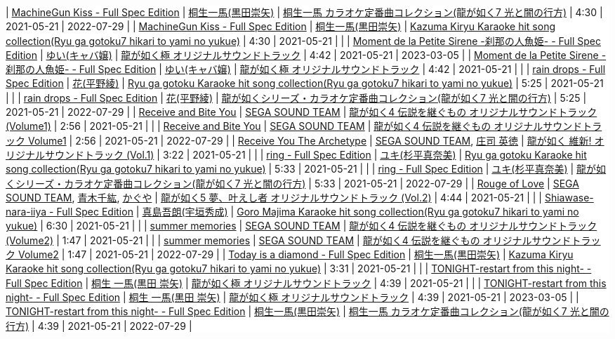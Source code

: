 | [MachineGun Kiss \- Full Spec Edition](https://open.spotify.com/track/4EwzzGCJncxHcOLwyppWTz) | [桐生一馬\(黒田崇矢\)](https://open.spotify.com/artist/7C0PO4A4azl0xFMrE1EVDp) | [桐生一馬 カラオケ定番曲コレクション\(龍が如く7 光と闇の行方\)](https://open.spotify.com/album/4ynD53oRoOMXqcUM0TlzVD) | 4:30 | 2021-05-21 | 2022-07-29 |
| [MachineGun Kiss \- Full Spec Edition](https://open.spotify.com/track/5a6SBFado9c4MmKQlXnOR2) | [桐生一馬\(黒田崇矢\)](https://open.spotify.com/artist/7C0PO4A4azl0xFMrE1EVDp) | [Kazuma Kiryu Karaoke hit song collection\(Ryu ga gotoku7 hikari to yami no yukue\)](https://open.spotify.com/album/1F4S1ywUKiPmgbg66qw1Xj) | 4:30 | 2021-05-21 |  |
| [Moment de la Petite Sirene \-刹那の人魚姫\- \- Full Spec Edition](https://open.spotify.com/track/09kXFMLhz3AAb1lYfBweU0) | [ゆい\(キャバ嬢\)](https://open.spotify.com/artist/4fEkryoARm02INZe34De3q) | [龍が如く極 オリジナルサウンドトラック](https://open.spotify.com/album/6GVsIY1HyTGLeXnk989ZPL) | 4:42 | 2021-05-21 | 2023-03-05 |
| [Moment de la Petite Sirene \-刹那の人魚姫\- \- Full Spec Edition](https://open.spotify.com/track/1qfQpyJ6rPnYsWBG1R3LRj) | [ゆい\(キャバ嬢\)](https://open.spotify.com/artist/4fEkryoARm02INZe34De3q) | [龍が如く極 オリジナルサウンドトラック](https://open.spotify.com/album/3OXykbM2OLQgTEXuq1iyKy) | 4:42 | 2021-05-21 |  |
| [rain drops \- Full Spec Edition](https://open.spotify.com/track/22tEijyxz920RizPo8pMN2) | [花\(平野綾\)](https://open.spotify.com/artist/1A2yBiM3rc5VjokjfM06f4) | [Ryu ga gotoku Karaoke hit song collection\(Ryu ga gotoku7 hikari to yami no yukue\)](https://open.spotify.com/album/3CDrfULuyQrpvM4SDCQuU6) | 5:25 | 2021-05-21 |  |
| [rain drops \- Full Spec Edition](https://open.spotify.com/track/4l80XWJjaDUF2PryKZwucQ) | [花\(平野綾\)](https://open.spotify.com/artist/1A2yBiM3rc5VjokjfM06f4) | [龍が如くシリーズ・カラオケ定番曲コレクション\(龍が如く7 光と闇の行方\)](https://open.spotify.com/album/1QQbyZUbtv9eOOzfgDDF7H) | 5:25 | 2021-05-21 | 2022-07-29 |
| [Receive and Bite You](https://open.spotify.com/track/5V0nm46PQuRbl65hPX0aPg) | [SEGA SOUND TEAM](https://open.spotify.com/artist/4ShgdWtm52xvEr8uYmT0V6) | [龍が如く4 伝説を継ぐもの オリジナルサウンドトラック \(Volume1\)](https://open.spotify.com/album/2jJC6auMHxikdCswfLAJns) | 2:56 | 2021-05-21 |  |
| [Receive and Bite You](https://open.spotify.com/track/7euja7SWXt7NvamSiEyEWw) | [SEGA SOUND TEAM](https://open.spotify.com/artist/4ShgdWtm52xvEr8uYmT0V6) | [龍が如く4 伝説を継ぐもの オリジナルサウンドトラック Volume1](https://open.spotify.com/album/2LnwaZg33YpAkarvHCZTgl) | 2:56 | 2021-05-21 | 2022-07-29 |
| [Receive You The Archetype](https://open.spotify.com/track/4jHGBmn0GEwLF0KOrMQrXI) | [SEGA SOUND TEAM](https://open.spotify.com/artist/4ShgdWtm52xvEr8uYmT0V6), [庄司 英徳](https://open.spotify.com/artist/5HOu40y4JzaPi68Juxb7gF) | [龍が如く 維新! オリジナルサウンドトラック \(Vol.1\)](https://open.spotify.com/album/0KsRvbwK7YVhTn8GYPXaAx) | 3:22 | 2021-05-21 |  |
| [ring \- Full Spec Edition](https://open.spotify.com/track/1n6eakU3mozez5M2F7HY1w) | [ユキ\(杉平真奈美\)](https://open.spotify.com/artist/0nIEnGkGDh7caedAuri3jQ) | [Ryu ga gotoku Karaoke hit song collection\(Ryu ga gotoku7 hikari to yami no yukue\)](https://open.spotify.com/album/3CDrfULuyQrpvM4SDCQuU6) | 5:33 | 2021-05-21 |  |
| [ring \- Full Spec Edition](https://open.spotify.com/track/5ThjRHANUTYSy1aOJmqv5j) | [ユキ\(杉平真奈美\)](https://open.spotify.com/artist/0nIEnGkGDh7caedAuri3jQ) | [龍が如くシリーズ・カラオケ定番曲コレクション\(龍が如く7 光と闇の行方\)](https://open.spotify.com/album/1QQbyZUbtv9eOOzfgDDF7H) | 5:33 | 2021-05-21 | 2022-07-29 |
| [Rouge of Love](https://open.spotify.com/track/4KzwEBfoXQ3TgUCpVORmgg) | [SEGA SOUND TEAM](https://open.spotify.com/artist/4ShgdWtm52xvEr8uYmT0V6), [青木千紘](https://open.spotify.com/artist/5cE3xgShUof2jaIatnTjlW), [かぐや](https://open.spotify.com/artist/6AmKPBtO59mKLbf7vejKyz) | [龍が如く5 夢、叶えし者 オリジナルサウンドトラック \(Vol.2\)](https://open.spotify.com/album/1acbItX6640Hn3nCC0sUAr) | 4:44 | 2021-05-21 |  |
| [Shiawase\-nara\-iiya \- Full Spec Edition](https://open.spotify.com/track/795netq7zSVvayTiDkbePw) | [真島吾朗\(宇垣秀成\)](https://open.spotify.com/artist/2zVL188G4nA4K7JtwwkULn) | [Goro Majima Karaoke hit song collection\(Ryu ga gotoku7 hikari to yami no yukue\)](https://open.spotify.com/album/1aIDQgb9nklXl66X0C1Drc) | 6:30 | 2021-05-21 |  |
| [summer memories](https://open.spotify.com/track/3Ws4ohNQGBrVTHs2LHDztM) | [SEGA SOUND TEAM](https://open.spotify.com/artist/4ShgdWtm52xvEr8uYmT0V6) | [龍が如く4 伝説を継ぐもの オリジナルサウンドトラック \(Volume2\)](https://open.spotify.com/album/0TFUPjHC7uubOXRNdCzOOp) | 1:47 | 2021-05-21 |  |
| [summer memories](https://open.spotify.com/track/3uIUMX4CdDCms4RtJ3Jx1D) | [SEGA SOUND TEAM](https://open.spotify.com/artist/4ShgdWtm52xvEr8uYmT0V6) | [龍が如く4 伝説を継ぐもの オリジナルサウンドトラック Volume2](https://open.spotify.com/album/4UWUCgD1bkeLqYTwnnzYlb) | 1:47 | 2021-05-21 | 2022-07-29 |
| [Today is a diamond \- Full Spec Edition](https://open.spotify.com/track/140e5u8qAM2IzhCyPqHfNG) | [桐生一馬\(黒田崇矢\)](https://open.spotify.com/artist/7C0PO4A4azl0xFMrE1EVDp) | [Kazuma Kiryu Karaoke hit song collection\(Ryu ga gotoku7 hikari to yami no yukue\)](https://open.spotify.com/album/1F4S1ywUKiPmgbg66qw1Xj) | 3:31 | 2021-05-21 |  |
| [TONIGHT\-restart from this night\- \- Full Spec Edition](https://open.spotify.com/track/1zjEnUbUuq7Kt1YzjQjZr4) | [桐生 一馬\(黒田 崇矢\)](https://open.spotify.com/artist/0Vj7kpS0MofQRxTy1Getdn) | [龍が如く極 オリジナルサウンドトラック](https://open.spotify.com/album/3OXykbM2OLQgTEXuq1iyKy) | 4:39 | 2021-05-21 |  |
| [TONIGHT\-restart from this night\- \- Full Spec Edition](https://open.spotify.com/track/636lfobOQapmljr4NOgDIK) | [桐生 一馬\(黒田 崇矢\)](https://open.spotify.com/artist/0Vj7kpS0MofQRxTy1Getdn) | [龍が如く極 オリジナルサウンドトラック](https://open.spotify.com/album/6GVsIY1HyTGLeXnk989ZPL) | 4:39 | 2021-05-21 | 2023-03-05 |
| [TONIGHT\-restart from this night\- \- Full Spec Edition](https://open.spotify.com/track/4Wzt6YCrth01FtTX24LWx0) | [桐生一馬\(黒田崇矢\)](https://open.spotify.com/artist/7C0PO4A4azl0xFMrE1EVDp) | [桐生一馬 カラオケ定番曲コレクション\(龍が如く7 光と闇の行方\)](https://open.spotify.com/album/4ynD53oRoOMXqcUM0TlzVD) | 4:39 | 2021-05-21 | 2022-07-29 |